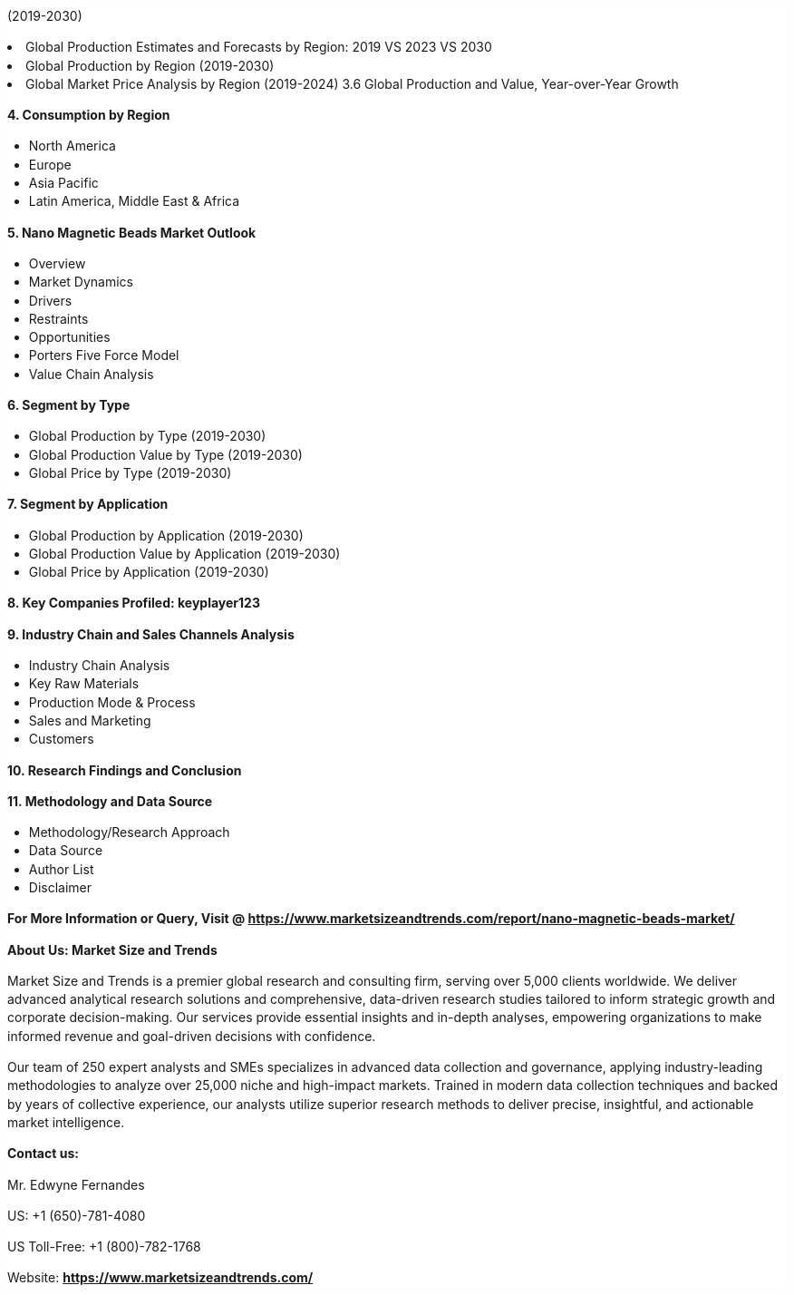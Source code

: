 (2019-2030)</li><li>Global Production Estimates and Forecasts by Region: 2019 VS 2023 VS 2030</li><li>Global Production by Region (2019-2030)</li><li>Global Market Price Analysis by Region (2019-2024) 3.6 Global Production and Value, Year-over-Year Growth</li></ul><p><strong>4. Consumption by Region</strong></p><ul><li>North America</li><li>Europe</li><li>Asia Pacific</li><li>Latin America, Middle East &amp; Africa</li></ul><p><strong>5. Nano Magnetic Beads Market Outlook</strong></p><ul><li>Overview</li><li>Market Dynamics</li><li>Drivers</li><li>Restraints</li><li>Opportunities</li><li>Porters Five Force Model</li><li>Value Chain Analysis&nbsp;</li></ul><p><strong>6. Segment by Type</strong></p><ul><li>Global Production by Type (2019-2030)</li><li>Global Production Value by Type (2019-2030)</li><li>Global Price by Type (2019-2030)</li></ul><p><strong>7. Segment by Application</strong></p><ul><li>Global Production by Application (2019-2030)</li><li>Global Production Value by Application (2019-2030)</li><li>Global Price by Application (2019-2030)</li></ul><p><strong>8. Key Companies Profiled: keyplayer123</strong></p><p><strong>9. Industry Chain and Sales Channels Analysis</strong></p><ul><li>Industry Chain Analysis</li><li>Key Raw Materials</li><li>Production Mode &amp; Process</li><li>Sales and Marketing</li><li>Customers</li></ul><p><strong>10. Research Findings and Conclusion</strong></p><p><strong>11. Methodology and Data Source</strong></p><ul><li>Methodology/Research Approach</li><li>Data Source</li><li>Author List</li><li>Disclaimer</li></ul></p><p><strong>For More Information or Query, Visit @ <a href="https://www.marketsizeandtrends.com/report/nano-magnetic-beads-market/">https://www.marketsizeandtrends.com/report/nano-magnetic-beads-market/</a></strong></p><p><strong>About Us: Market Size and Trends</strong></p><p>Market Size and Trends is a premier global research and consulting firm, serving over 5,000 clients worldwide. We deliver advanced analytical research solutions and comprehensive, data-driven research studies tailored to inform strategic growth and corporate decision-making. Our services provide essential insights and in-depth analyses, empowering organizations to make informed revenue and goal-driven decisions with confidence.</p><p>Our team of 250 expert analysts and SMEs specializes in advanced data collection and governance, applying industry-leading methodologies to analyze over 25,000 niche and high-impact markets. Trained in modern data collection techniques and backed by years of collective experience, our analysts utilize superior research methods to deliver precise, insightful, and actionable market intelligence.</p><p><strong>Contact us:</strong></p><p>Mr. Edwyne Fernandes</p><p>US: +1 (650)-781-4080</p><p>US Toll-Free: +1 (800)-782-1768</p><p>Website: <strong><a href="https://www.marketsizeandtrends.com/">https://www.marketsizeandtrends.com/</a></strong></p>
